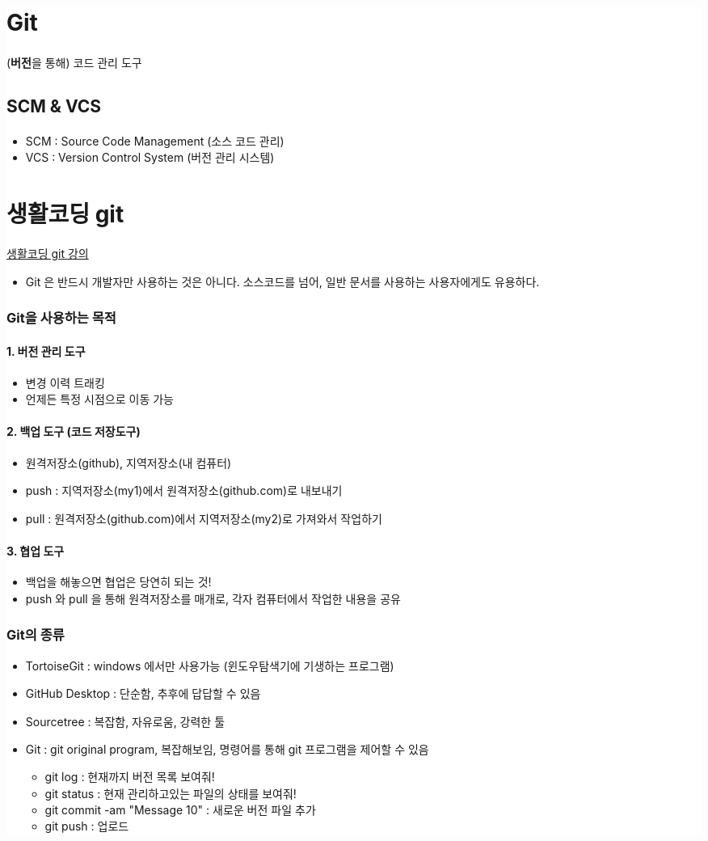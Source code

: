 # Git

(**버전**을 통해) 코드 관리 도구



## SCM & VCS

* SCM : Source Code Management (소스 코드 관리)
* VCS : Version Control System (버전 관리 시스템)



# 생활코딩 git

[생활코딩 git 강의](https://opentutorials.org/course/3837)

* Git 은 반드시 개발자만 사용하는 것은 아니다. 소스코드를 넘어, 일반 문서를 사용하는 사용자에게도 유용하다.



### Git을 사용하는 목적

#### 1. 버전 관리 도구

* 변경 이력 트래킹
* 언제든 특정 시점으로 이동 가능

#### 2. 백업 도구 (코드 저장도구)

* 원격저장소(github),  지역저장소(내 컴퓨터)

* push : 지역저장소(my1)에서 원격저장소(github.com)로 내보내기 

* pull : 원격저장소(github.com)에서 지역저장소(my2)로 가져와서 작업하기

#### 3. 협업 도구

* 백업을 해놓으면 협업은 당연히 되는 것! 
* push 와 pull 을 통해 원격저장소를 매개로, 각자 컴퓨터에서 작업한 내용을 공유



### Git의 종류

* TortoiseGit : windows 에서만 사용가능 (윈도우탐색기에 기생하는 프로그램)

* GitHub Desktop : 단순함, 추후에 답답할 수 있음

* Sourcetree : 복잡함, 자유로움, 강력한 툴

* Git : git original program, 복잡해보임, 명령어를 통해 git 프로그램을 제어할 수 있음

  * git log : 현재까지 버전 목록 보여줘!
  * git status : 현재 관리하고있는 파일의 상태를 보여줘!
  * git commit -am "Message 10" : 새로운 버전 파일 추가 
  * git push : 업로드
